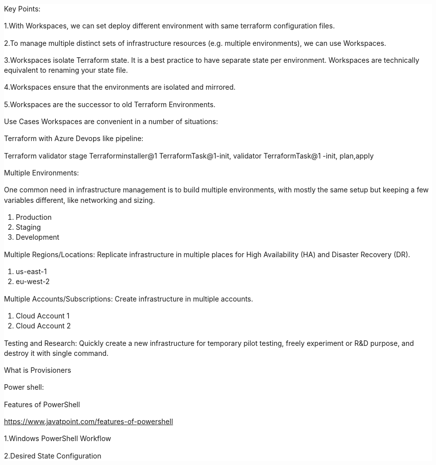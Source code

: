Key Points:

1.With Workspaces, we can set deploy different environment with same terraform configuration files.

2.To manage multiple distinct sets of infrastructure resources (e.g. multiple environments), we can use Workspaces.

3.Workspaces isolate Terraform state. It is a best practice to have separate state per environment. Workspaces are technically equivalent to renaming your state file.

4.Workspaces ensure that the environments are isolated and mirrored.

5.Workspaces are the successor to old Terraform Environments.




Use Cases
Workspaces are convenient in a number of situations:

Terraform with Azure Devops like pipeline:

Terraform validator stage
Terraforminstaller@1
TerraformTask@1-init, validator
TerraformTask@1 -init, plan,apply


Multiple Environments:

One common need in infrastructure management is to build multiple environments, with mostly the same setup but keeping a few variables different, like networking and sizing.
1. Production
2. Staging
3. Development


Multiple Regions/Locations: Replicate infrastructure in multiple places for High Availability (HA) and Disaster Recovery (DR).

1. us-east-1
2. eu-west-2


Multiple Accounts/Subscriptions: Create infrastructure in multiple accounts.
1. Cloud Account 1
2. Cloud Account 2


Testing and Research: Quickly create a new infrastructure for temporary pilot testing, freely experiment or R&D purpose, and destroy it with single command.

What is Provisioners


Power shell:

Features of PowerShell

https://www.javatpoint.com/features-of-powershell

1.Windows PowerShell Workflow

2.Desired State Configuration
